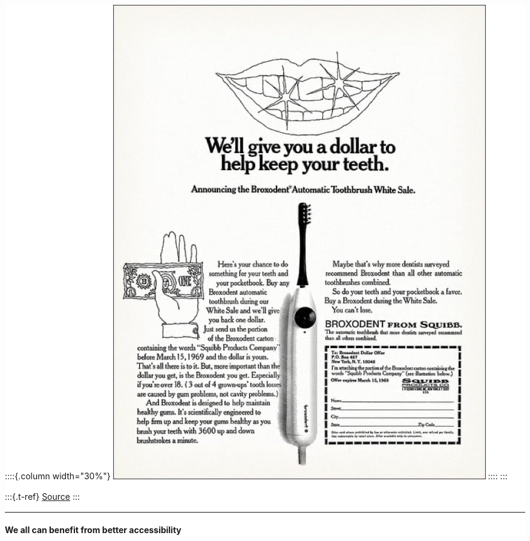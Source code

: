 ::::{.column width="30%"}
![](./images/electric-toothbrush.jpg)
::::
:::

:::{.t-ref}
[Source](https://pmc.ncbi.nlm.nih.gov/articles/PMC7148448/)
:::

---

#### We all can benefit from better accessibility
